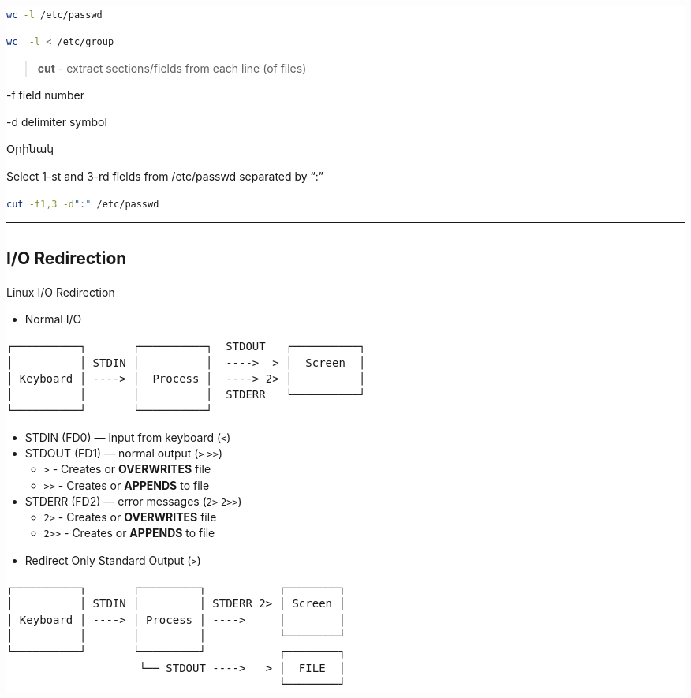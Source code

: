 ```bash
wc -l /etc/passwd
```

```bash
wc  -l < /etc/group
```

> **cut** - extract sections/fields from each line (of files)

-f  field number

-d  delimiter symbol

Օրինակ

Select 1-st and 3-rd fields from /etc/passwd  separated by “:”

```bash
cut -f1,3 -d":" /etc/passwd
```

<hr>

## I/O Redirection

Linux I/O Redirection


* Normal I/O
<pre>
┌──────────┐       ┌──────────┐  STDOUT   ┌──────────┐
│          │ STDIN │          │  ---->  > │  Screen  │
│ Keyboard │ ----> │  Process │  ----> 2> │          │
│          │       │          │  STDERR   └──────────┘
└──────────┘       └──────────┘    
</pre>

- STDIN (FD0)  — input from keyboard  (`<`)
- STDOUT (FD1) — normal output  (`>` `>>`)
  - `>`  - Creates or **OVERWRITES** file
  - `>>` - Creates or **APPENDS** to file
- STDERR (FD2) — error messages (`2>` `2>>`)
  - `2>`  - Creates or **OVERWRITES** file
  - `2>>` - Creates or **APPENDS** to file


* Redirect Only Standard Output (`>`)

<pre>
┌──────────┐       ┌─────────┐           ┌────────┐
│          │ STDIN │         │ STDERR 2> │ Screen │
│ Keyboard │ ----> │ Process │ ---->     │        │
│          │       │         │           └────────┘
└──────────┘       └─────────┘           ┌────────┐
                    └── STDOUT ---->   > │  FILE  │
                                         └────────┘
</pre>
